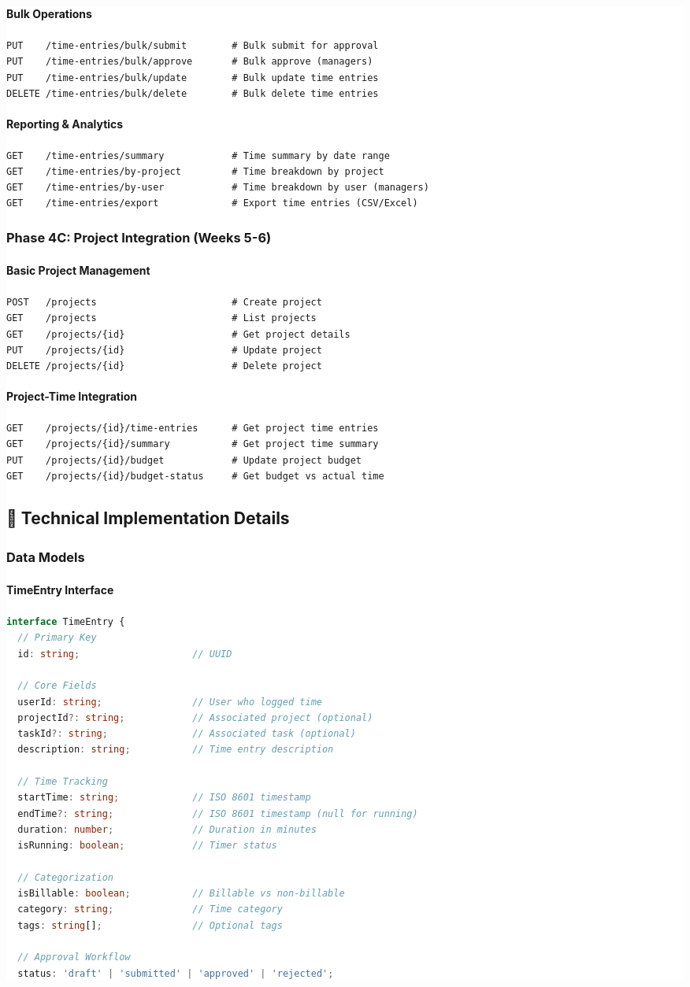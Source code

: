 #### **Bulk Operations**
```
PUT    /time-entries/bulk/submit        # Bulk submit for approval
PUT    /time-entries/bulk/approve       # Bulk approve (managers)
PUT    /time-entries/bulk/update        # Bulk update time entries
DELETE /time-entries/bulk/delete        # Bulk delete time entries
```

#### **Reporting & Analytics**
```
GET    /time-entries/summary            # Time summary by date range
GET    /time-entries/by-project         # Time breakdown by project
GET    /time-entries/by-user            # Time breakdown by user (managers)
GET    /time-entries/export             # Export time entries (CSV/Excel)
```

### **Phase 4C: Project Integration (Weeks 5-6)**

#### **Basic Project Management**
```
POST   /projects                        # Create project
GET    /projects                        # List projects
GET    /projects/{id}                   # Get project details
PUT    /projects/{id}                   # Update project
DELETE /projects/{id}                   # Delete project
```

#### **Project-Time Integration**
```
GET    /projects/{id}/time-entries      # Get project time entries
GET    /projects/{id}/summary           # Get project time summary
PUT    /projects/{id}/budget            # Update project budget
GET    /projects/{id}/budget-status     # Get budget vs actual time
```

## 🔧 **Technical Implementation Details**

### **Data Models**

#### **TimeEntry Interface**
```typescript
interface TimeEntry {
  // Primary Key
  id: string;                    // UUID
  
  // Core Fields
  userId: string;                // User who logged time
  projectId?: string;            // Associated project (optional)
  taskId?: string;               // Associated task (optional)
  description: string;           // Time entry description
  
  // Time Tracking
  startTime: string;             // ISO 8601 timestamp
  endTime?: string;              // ISO 8601 timestamp (null for running)
  duration: number;              // Duration in minutes
  isRunning: boolean;            // Timer status
  
  // Categorization
  isBillable: boolean;           // Billable vs non-billable
  category: string;              // Time category
  tags: string[];                // Optional tags
  
  // Approval Workflow
  status: 'draft' | 'submitted' | 'approved' | 'rejected';
```
